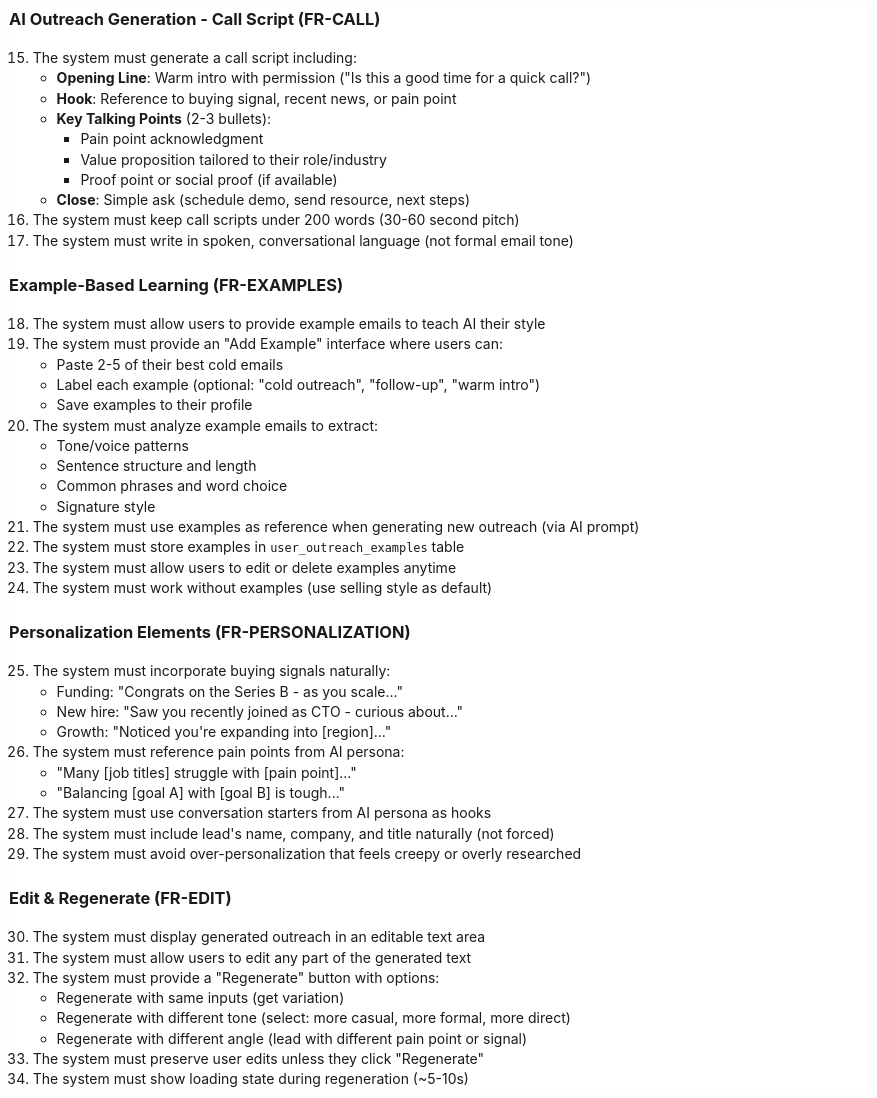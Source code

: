 ### AI Outreach Generation - Call Script (FR-CALL)

15. The system must generate a call script including:
    - **Opening Line**: Warm intro with permission ("Is this a good time for a quick call?")
    - **Hook**: Reference to buying signal, recent news, or pain point
    - **Key Talking Points** (2-3 bullets):
      - Pain point acknowledgment
      - Value proposition tailored to their role/industry
      - Proof point or social proof (if available)
    - **Close**: Simple ask (schedule demo, send resource, next steps)
16. The system must keep call scripts under 200 words (30-60 second pitch)
17. The system must write in spoken, conversational language (not formal email tone)

### Example-Based Learning (FR-EXAMPLES)

18. The system must allow users to provide example emails to teach AI their style
19. The system must provide an "Add Example" interface where users can:
    - Paste 2-5 of their best cold emails
    - Label each example (optional: "cold outreach", "follow-up", "warm intro")
    - Save examples to their profile
20. The system must analyze example emails to extract:
    - Tone/voice patterns
    - Sentence structure and length
    - Common phrases and word choice
    - Signature style
21. The system must use examples as reference when generating new outreach (via AI prompt)
22. The system must store examples in `user_outreach_examples` table
23. The system must allow users to edit or delete examples anytime
24. The system must work without examples (use selling style as default)

### Personalization Elements (FR-PERSONALIZATION)

25. The system must incorporate buying signals naturally:
    - Funding: "Congrats on the Series B - as you scale..."
    - New hire: "Saw you recently joined as CTO - curious about..."
    - Growth: "Noticed you're expanding into [region]..."
26. The system must reference pain points from AI persona:
    - "Many [job titles] struggle with [pain point]..."
    - "Balancing [goal A] with [goal B] is tough..."
27. The system must use conversation starters from AI persona as hooks
28. The system must include lead's name, company, and title naturally (not forced)
29. The system must avoid over-personalization that feels creepy or overly researched

### Edit & Regenerate (FR-EDIT)

30. The system must display generated outreach in an editable text area
31. The system must allow users to edit any part of the generated text
32. The system must provide a "Regenerate" button with options:
    - Regenerate with same inputs (get variation)
    - Regenerate with different tone (select: more casual, more formal, more direct)
    - Regenerate with different angle (lead with different pain point or signal)
33. The system must preserve user edits unless they click "Regenerate"
34. The system must show loading state during regeneration (~5-10s)
